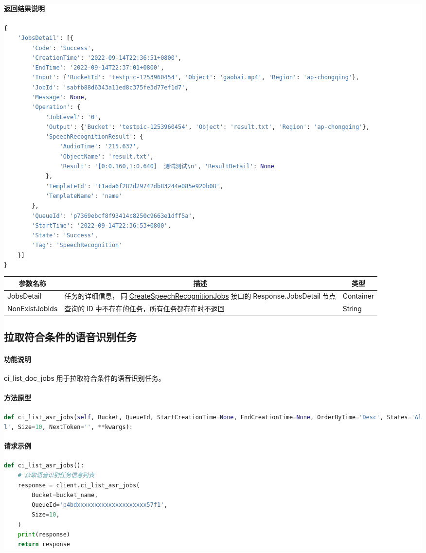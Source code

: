 #### 返回结果说明

```py
{
    'JobsDetail': [{
        'Code': 'Success', 
        'CreationTime': '2022-09-14T22:36:51+0800', 
        'EndTime': '2022-09-14T22:37:01+0800', 
        'Input': {'BucketId': 'testpic-1253960454', 'Object': 'gaobai.mp4', 'Region': 'ap-chongqing'}, 
        'JobId': 'sabfb88d6343a11ed8c375fe3d77ef1d7', 
        'Message': None, 
        'Operation': {
            'JobLevel': '0', 
            'Output': {'Bucket': 'testpic-1253960454', 'Object': 'result.txt', 'Region': 'ap-chongqing'}, 
            'SpeechRecognitionResult': {
                'AudioTime': '215.637', 
                'ObjectName': 'result.txt', 
                'Result': '[0:0.160,1:0.640]  测试测试\n', 'ResultDetail': None
            }, 
            'TemplateId': 't1ada6f282d29742db83244e085e920b08', 
            'TemplateName': 'name'
        }, 
        'QueueId': 'p7369ebcf8f93414c8250c9663e1dff5a', 
        'StartTime': '2022-09-14T22:36:53+0800', 
        'State': 'Success', 
        'Tag': 'SpeechRecognition'
    }]
}
```

| 参数名称       | 描述                                                         | 类型      |
| -------------- | ------------------------------------------------------------ | --------- |
| JobsDetail     | 任务的详细信息， 同 [CreateSpeechRecognitionJobs](https://cloud.tencent.com/document/product/460/78951#.E5.93.8D.E5.BA.94) 接口的 Response.JobsDetail 节点 | Container |
| NonExistJobIds | 查询的 ID 中不存在的任务，所有任务都存在时不返回             | String    |


## 拉取符合条件的语音识别任务 

#### 功能说明

ci_list_doc_jobs 用于拉取符合条件的语音识别任务。

#### 方法原型
```py
def ci_list_asr_jobs(self, Bucket, QueueId, StartCreationTime=None, EndCreationTime=None, OrderByTime='Desc', States='All', Size=10, NextToken='', **kwargs):

```

#### 请求示例
```py
def ci_list_asr_jobs():
    # 获取语音识别任务信息列表
    response = client.ci_list_asr_jobs(
        Bucket=bucket_name,
        QueueId='p4bdxxxxxxxxxxxxxxxxxxxx57f1',
        Size=10,
    )
    print(response)
    return response
```
